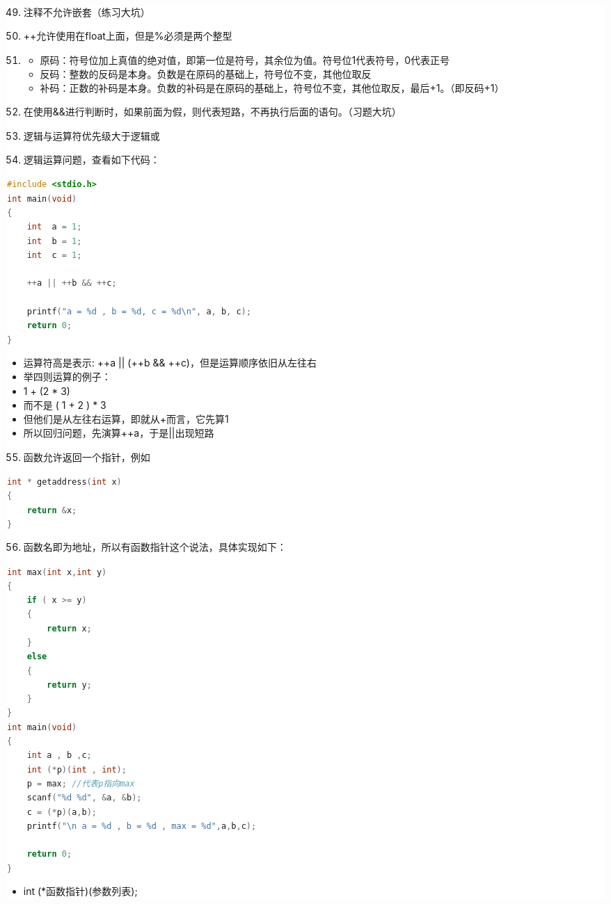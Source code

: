 49. 注释不允许嵌套（练习大坑）

50. ++允许使用在float上面，但是%必须是两个整型

51. - 原码：符号位加上真值的绝对值，即第一位是符号，其余位为值。符号位1代表符号，0代表正号
    - 反码：整数的反码是本身。负数是在原码的基础上，符号位不变，其他位取反
    - 补码：正数的补码是本身。负数的补码是在原码的基础上，符号位不变，其他位取反，最后+1。（即反码+1）

52. 在使用&&进行判断时，如果前面为假，则代表短路，不再执行后面的语句。（习题大坑）

53. 逻辑与运算符优先级大于逻辑或

54. 逻辑运算问题，查看如下代码：
```c
#include <stdio.h>
int main(void)
{
    int  a = 1;
    int  b = 1;
    int  c = 1;
 
    ++a || ++b && ++c;
 
    printf("a = %d , b = %d, c = %d\n", a, b, c);
    return 0;
}
```
- 运算符高是表示: ++a || (++b && ++c)，但是运算顺序依旧从左往右
- 举四则运算的例子：
- 1 + (2 \* 3)
- 而不是 ( 1 + 2 ) \* 3
- 但他们是从左往右运算，即就从+而言，它先算1
- 所以回归问题，先演算++a，于是||出现短路

55. 函数允许返回一个指针，例如
```c
int * getaddress(int x)
{
    return &x;
}
```

56. 函数名即为地址，所以有函数指针这个说法，具体实现如下：
```c
int max(int x,int y)
{
    if ( x >= y)
    {
        return x;
    }
    else
    {
        return y;
    }
}
int main(void)
{
    int a , b ,c;
    int (*p)(int , int);
    p = max; //代表p指向max
    scanf("%d %d", &a, &b);
    c = (*p)(a,b);
    printf("\n a = %d , b = %d , max = %d",a,b,c);

    return 0;
}
```
- int (\*函数指针)(参数列表);